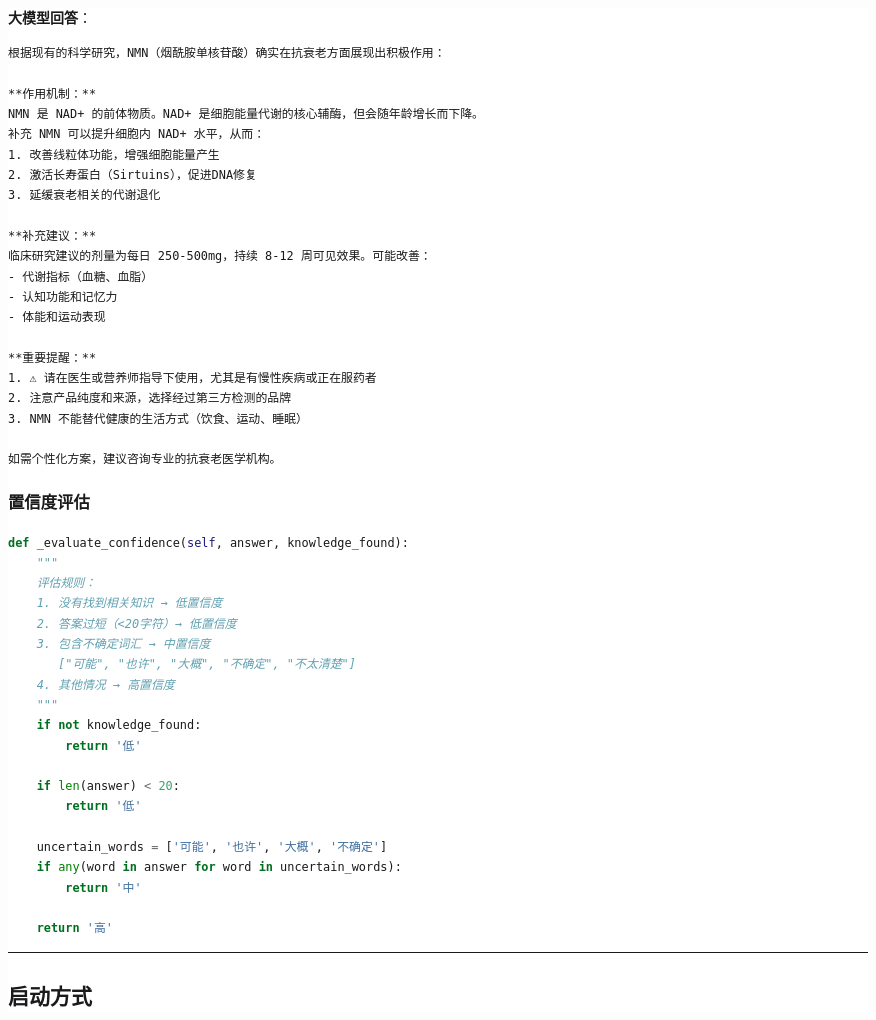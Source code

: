 **大模型回答**：
```
根据现有的科学研究，NMN（烟酰胺单核苷酸）确实在抗衰老方面展现出积极作用：

**作用机制：**
NMN 是 NAD+ 的前体物质。NAD+ 是细胞能量代谢的核心辅酶，但会随年龄增长而下降。
补充 NMN 可以提升细胞内 NAD+ 水平，从而：
1. 改善线粒体功能，增强细胞能量产生
2. 激活长寿蛋白（Sirtuins），促进DNA修复
3. 延缓衰老相关的代谢退化

**补充建议：**
临床研究建议的剂量为每日 250-500mg，持续 8-12 周可见效果。可能改善：
- 代谢指标（血糖、血脂）
- 认知功能和记忆力
- 体能和运动表现

**重要提醒：**
1. ⚠️ 请在医生或营养师指导下使用，尤其是有慢性疾病或正在服药者
2. 注意产品纯度和来源，选择经过第三方检测的品牌
3. NMN 不能替代健康的生活方式（饮食、运动、睡眠）

如需个性化方案，建议咨询专业的抗衰老医学机构。
```

### 置信度评估

```python
def _evaluate_confidence(self, answer, knowledge_found):
    """
    评估规则：
    1. 没有找到相关知识 → 低置信度
    2. 答案过短（<20字符）→ 低置信度
    3. 包含不确定词汇 → 中置信度
       ["可能", "也许", "大概", "不确定", "不太清楚"]
    4. 其他情况 → 高置信度
    """
    if not knowledge_found:
        return '低'
    
    if len(answer) < 20:
        return '低'
    
    uncertain_words = ['可能', '也许', '大概', '不确定']
    if any(word in answer for word in uncertain_words):
        return '中'
    
    return '高'
```

---

## 启动方式
